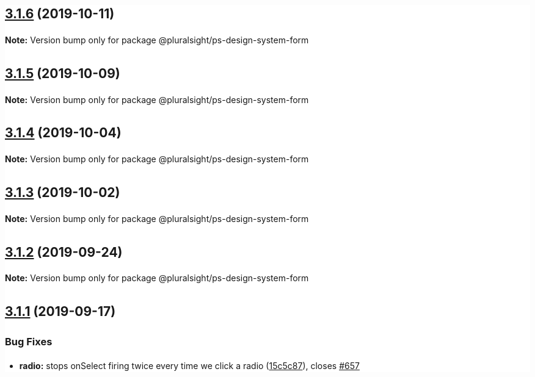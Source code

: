

## [3.1.6](https://github.com/pluralsight/design-system/compare/@pluralsight/ps-design-system-form@3.1.5...@pluralsight/ps-design-system-form@3.1.6) (2019-10-11)

**Note:** Version bump only for package @pluralsight/ps-design-system-form





## [3.1.5](https://github.com/pluralsight/design-system/compare/@pluralsight/ps-design-system-form@3.1.4...@pluralsight/ps-design-system-form@3.1.5) (2019-10-09)

**Note:** Version bump only for package @pluralsight/ps-design-system-form





## [3.1.4](https://github.com/pluralsight/design-system/compare/@pluralsight/ps-design-system-form@3.1.3...@pluralsight/ps-design-system-form@3.1.4) (2019-10-04)

**Note:** Version bump only for package @pluralsight/ps-design-system-form





## [3.1.3](https://github.com/pluralsight/design-system/compare/@pluralsight/ps-design-system-form@3.1.2...@pluralsight/ps-design-system-form@3.1.3) (2019-10-02)

**Note:** Version bump only for package @pluralsight/ps-design-system-form





## [3.1.2](https://github.com/pluralsight/design-system/compare/@pluralsight/ps-design-system-form@3.1.1...@pluralsight/ps-design-system-form@3.1.2) (2019-09-24)

**Note:** Version bump only for package @pluralsight/ps-design-system-form





## [3.1.1](https://github.com/pluralsight/design-system/compare/@pluralsight/ps-design-system-form@3.1.0...@pluralsight/ps-design-system-form@3.1.1) (2019-09-17)


### Bug Fixes

* **radio:** stops onSelect firing twice every time we click a radio ([15c5c87](https://github.com/pluralsight/design-system/commit/15c5c87)), closes [#657](https://github.com/pluralsight/design-system/issues/657)
